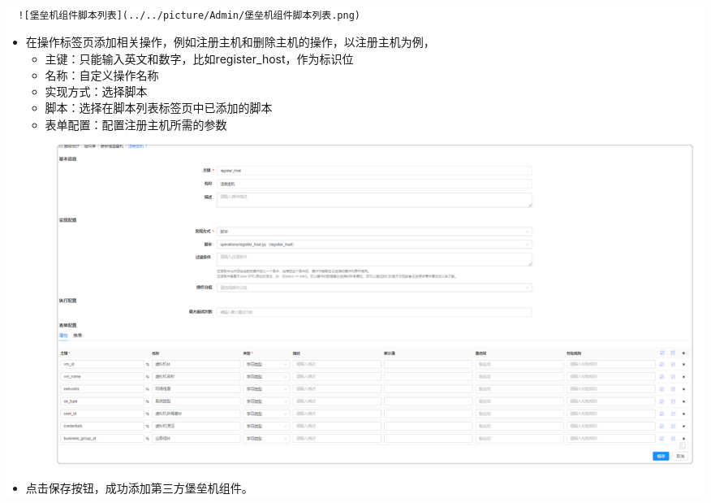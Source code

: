       ![堡垒机组件脚本列表](../../picture/Admin/堡垒机组件脚本列表.png)
 - 在操作标签页添加相关操作，例如注册主机和删除主机的操作，以注册主机为例，
     - 主键：只能输入英文和数字，比如register_host，作为标识位
     - 名称：自定义操作名称
     - 实现方式：选择脚本
     - 脚本：选择在脚本列表标签页中已添加的脚本
     - 表单配置：配置注册主机所需的参数
     ![堡垒机组件添加操作](../../picture/Admin/堡垒机组件添加操作.png)
 - 点击保存按钮，成功添加第三方堡垒机组件。
